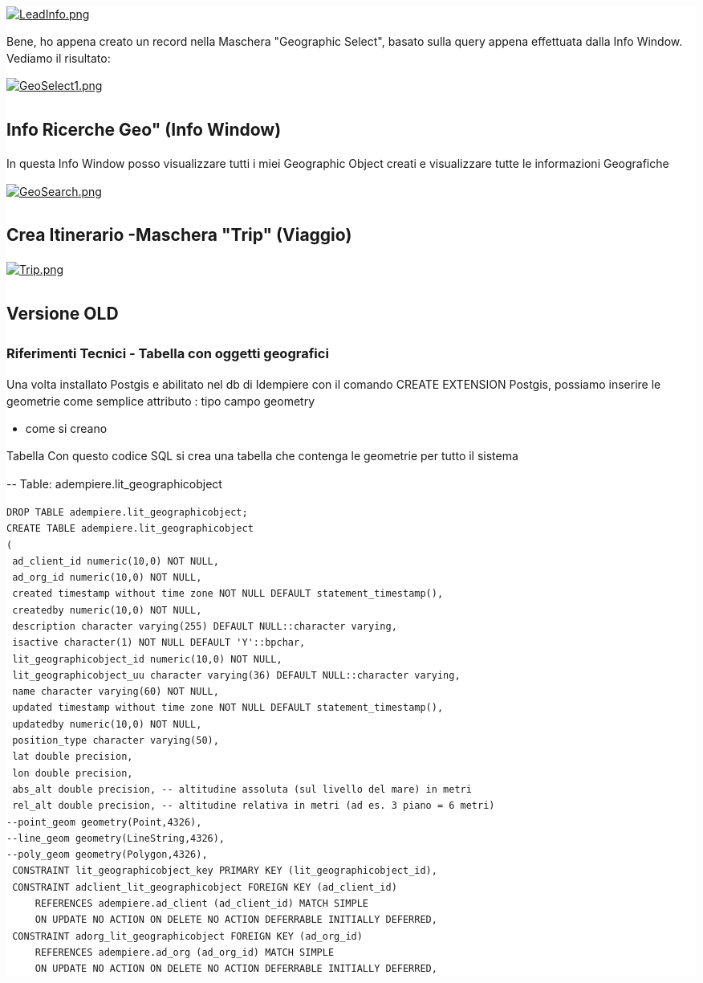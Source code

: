 [![LeadInfo.png](http://192.168.178.102/images/thumb/e/e9/LeadInfo.png/800px-LeadInfo.png)](http://192.168.178.102/index.php/File:LeadInfo.png)

Bene, ho appena creato un record nella Maschera "Geographic Select", basato sulla query appena effettuata dalla Info Window. Vediamo il risultato:

[![GeoSelect1.png](http://192.168.178.102/images/thumb/a/a1/GeoSelect1.png/800px-GeoSelect1.png)](http://192.168.178.102/index.php/File:GeoSelect1.png)

## Info Ricerche Geo" (Info Window)

In questa Info Window posso visualizzare tutti i miei Geographic Object creati e visualizzare tutte le informazioni Geografiche

[![GeoSearch.png](http://192.168.178.102/images/thumb/7/7c/GeoSearch.png/800px-GeoSearch.png)](http://192.168.178.102/index.php/File:GeoSearch.png)

## Crea Itinerario -Maschera "Trip" (Viaggio)

[![Trip.png](http://192.168.178.102/images/thumb/c/cf/Trip.png/800px-Trip.png)](http://192.168.178.102/index.php/File:Trip.png)

## Versione OLD

### Riferimenti Tecnici - Tabella con oggetti geografici

Una volta installato Postgis e abilitato nel db di Idempiere con il comando CREATE EXTENSION Postgis, possiamo inserire le geometrie come semplice attributo : tipo campo geometry

- come si creano


Tabella Con questo codice SQL si crea una tabella che contenga le geometrie per tutto il sistema

-- Table: adempiere.lit_geographicobject

```
DROP TABLE adempiere.lit_geographicobject;
CREATE TABLE adempiere.lit_geographicobject
(
 ad_client_id numeric(10,0) NOT NULL,
 ad_org_id numeric(10,0) NOT NULL,
 created timestamp without time zone NOT NULL DEFAULT statement_timestamp(),
 createdby numeric(10,0) NOT NULL,
 description character varying(255) DEFAULT NULL::character varying,
 isactive character(1) NOT NULL DEFAULT 'Y'::bpchar,
 lit_geographicobject_id numeric(10,0) NOT NULL,
 lit_geographicobject_uu character varying(36) DEFAULT NULL::character varying,
 name character varying(60) NOT NULL,
 updated timestamp without time zone NOT NULL DEFAULT statement_timestamp(),
 updatedby numeric(10,0) NOT NULL,
 position_type character varying(50),
 lat double precision,
 lon double precision,
 abs_alt double precision, -- altitudine assoluta (sul livello del mare) in metri
 rel_alt double precision, -- altitudine relativa in metri (ad es. 3 piano = 6 metri)
--point_geom geometry(Point,4326),
--line_geom geometry(LineString,4326),
--poly_geom geometry(Polygon,4326),
 CONSTRAINT lit_geographicobject_key PRIMARY KEY (lit_geographicobject_id),
 CONSTRAINT adclient_lit_geographicobject FOREIGN KEY (ad_client_id)
     REFERENCES adempiere.ad_client (ad_client_id) MATCH SIMPLE
     ON UPDATE NO ACTION ON DELETE NO ACTION DEFERRABLE INITIALLY DEFERRED,
 CONSTRAINT adorg_lit_geographicobject FOREIGN KEY (ad_org_id)
     REFERENCES adempiere.ad_org (ad_org_id) MATCH SIMPLE
     ON UPDATE NO ACTION ON DELETE NO ACTION DEFERRABLE INITIALLY DEFERRED,
```